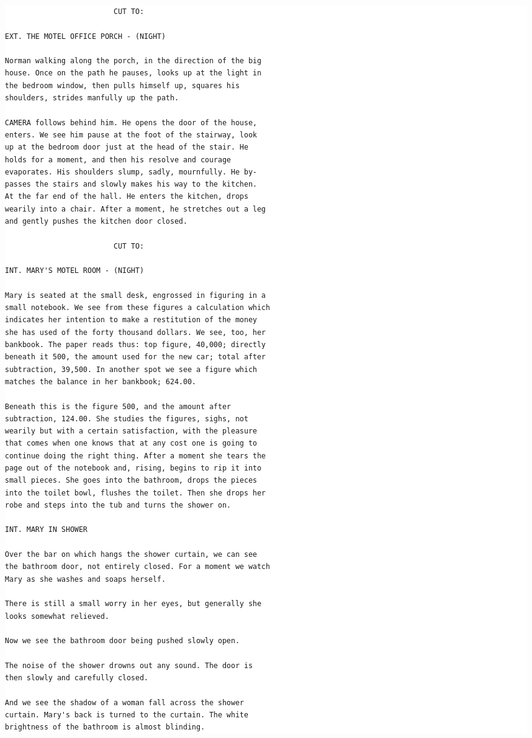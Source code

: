 							 CUT TO:

	EXT. THE MOTEL OFFICE PORCH - (NIGHT)

	Norman walking along the porch, in the direction of the big 
	house. Once on the path he pauses, looks up at the light in 
	the bedroom window, then pulls himself up, squares his 
	shoulders, strides manfully up the path.

	CAMERA follows behind him. He opens the door of the house, 
	enters. We see him pause at the foot of the stairway, look 
	up at the bedroom door just at the head of the stair. He 
	holds for a moment, and then his resolve and courage 
	evaporates. His shoulders slump, sadly, mournfully. He by-
	passes the stairs and slowly makes his way to the kitchen. 
	At the far end of the hall. He enters the kitchen, drops 
	wearily into a chair. After a moment, he stretches out a leg 
	and gently pushes the kitchen door closed.

							 CUT TO:

	INT. MARY'S MOTEL ROOM - (NIGHT)

	Mary is seated at the small desk, engrossed in figuring in a 
	small notebook. We see from these figures a calculation which 
	indicates her intention to make a restitution of the money 
	she has used of the forty thousand dollars. We see, too, her 
	bankbook. The paper reads thus: top figure, 40,000; directly 
	beneath it 500, the amount used for the new car; total after 
	subtraction, 39,500. In another spot we see a figure which 
	matches the balance in her bankbook; 624.00.

	Beneath this is the figure 500, and the amount after 
	subtraction, 124.00. She studies the figures, sighs, not 
	wearily but with a certain satisfaction, with the pleasure 
	that comes when one knows that at any cost one is going to 
	continue doing the right thing. After a moment she tears the 
	page out of the notebook and, rising, begins to rip it into 
	small pieces. She goes into the bathroom, drops the pieces 
	into the toilet bowl, flushes the toilet. Then she drops her 
	robe and steps into the tub and turns the shower on.

	INT. MARY IN SHOWER

	Over the bar on which hangs the shower curtain, we can see 
	the bathroom door, not entirely closed. For a moment we watch 
	Mary as she washes and soaps herself.

	There is still a small worry in her eyes, but generally she 
	looks somewhat relieved.

	Now we see the bathroom door being pushed slowly open.

	The noise of the shower drowns out any sound. The door is 
	then slowly and carefully closed.

	And we see the shadow of a woman fall across the shower 
	curtain. Mary's back is turned to the curtain. The white 
	brightness of the bathroom is almost blinding.
